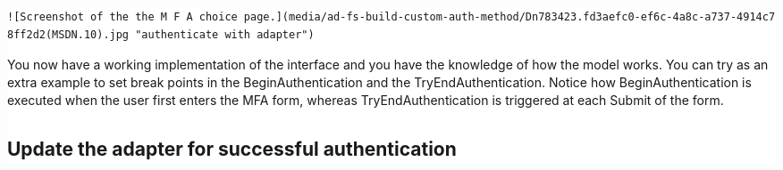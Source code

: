     ![Screenshot of the the M F A choice page.](media/ad-fs-build-custom-auth-method/Dn783423.fd3aefc0-ef6c-4a8c-a737-4914c78ff2d2(MSDN.10).jpg "authenticate with adapter")

You now have a working implementation of the interface and you have the knowledge of how the model works. You can try as an extra example to set break points in the BeginAuthentication and the TryEndAuthentication. Notice how BeginAuthentication is executed when the user first enters the MFA form, whereas TryEndAuthentication is triggered at each Submit of the form.

## Update the adapter for successful authentication
